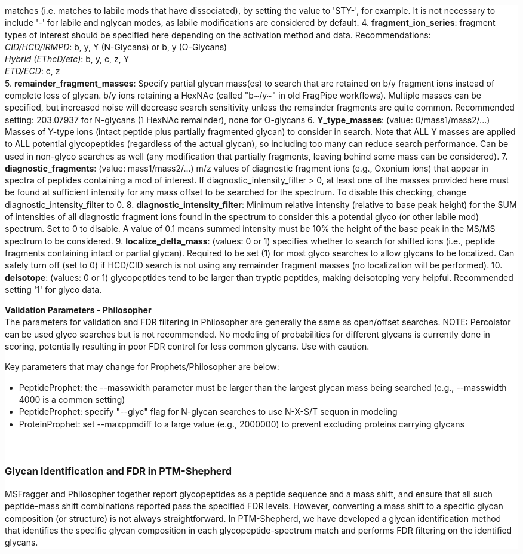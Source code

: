 matches (i.e. matches to labile mods that have dissociated), by setting the value to 'STY-', for example. It is not necessary to include '-' for labile and nglycan modes,
as labile modifications are considered by default.
4. **fragment_ion_series**: fragment types of interest should be specified here depending on the activation method and data. Recommendations:   
*CID/HCD/IRMPD*:        b, y, Y (N-Glycans) or b, y (O-Glycans)  
*Hybrid (EThcD/etc)*:   b, y, c, z, Y  
*ETD/ECD*:              c, z  
5. **remainder_fragment_masses**: Specify partial glycan mass(es) to search that are retained on b/y fragment ions instead of complete loss of glycan. b/y ions retaining a HexNAc (called "b~/y~" in old FragPipe workflows). Multiple masses can be specified, but increased noise will decrease search sensitivity unless the remainder fragments are quite common. Recommended setting: 203.07937 for N-glycans (1 HexNAc remainder), none for O-glycans
6. **Y_type_masses**: (value: 0/mass1/mass2/...) Masses of Y-type ions (intact peptide plus partially fragmented glycan) to consider in search. Note that ALL Y masses are applied to ALL potential glycopeptides (regardless of the actual glycan), so including too many can reduce search performance. Can be used in non-glyco searches as well (any modification that partially fragments, leaving behind some mass can be considered). 
7. **diagnostic_fragments**: (value: mass1/mass2/...) m/z values of diagnostic fragment ions (e.g., Oxonium ions) that appear in spectra of peptides containing a mod of interest. If diagnostic_intensity_filter > 0, at least one of the masses provided here must be found at sufficient intensity for any mass offset to be searched for the spectrum. To disable this checking, change diagnostic_intensity_filter to 0.
8. **diagnostic_intensity_filter**: Minimum relative intensity (relative to base peak height) for the SUM of intensities of all diagnostic fragment ions found in the spectrum to consider this a potential glyco (or other labile mod) spectrum. Set to 0 to disable. A value of 0.1 means summed intensity must be 10% the height of the base peak in the MS/MS spectrum to be considered. 
9. **localize_delta_mass**: (values: 0 or 1) specifies whether to search for shifted ions (i.e., peptide fragments containing intact or partial glycan). Required to be set (1) for most glyco searches to allow glycans to be localized. Can safely turn off (set to 0) if HCD/CID search is not using any remainder fragment masses (no localization will be performed).
10. **deisotope**: (values: 0 or 1) glycopeptides tend to be larger than tryptic peptides, making deisotoping very helpful. Recommended setting '1' for glyco data. 

**Validation Parameters - Philosopher**  
The parameters for validation and FDR filtering in Philosopher are generally the same as open/offset searches. NOTE: Percolator can be used glyco searches but is not recommended. No modeling of probabilities for different glycans is currently done in scoring, potentially resulting in poor FDR control for less common glycans. Use with caution.


Key parameters that may change for Prophets/Philosopher are below:   
 - PeptideProphet: the --masswidth parameter must be larger than the largest glycan mass being searched (e.g., --masswidth 4000 is a common setting)
 - PeptideProphet: specify "--glyc" flag for N-glycan searches to use N-X-S/T sequon in modeling  
 - ProteinProphet: set --maxppmdiff to a large value (e.g., 2000000) to prevent excluding proteins carrying glycans
<br>

### Glycan Identification and FDR in PTM-Shepherd
MSFragger and Philosopher together report glycopeptides as a peptide sequence and a mass shift, and ensure that
all such peptide-mass shift combinations reported pass the specified FDR levels. However, converting a mass shift 
to a specific glycan composition (or structure) is not always straightforward. In PTM-Shepherd, we have developed a 
glycan identification method that identifies the specific glycan composition in each glycopeptide-spectrum match and
performs FDR filtering on the identified glycans. 
